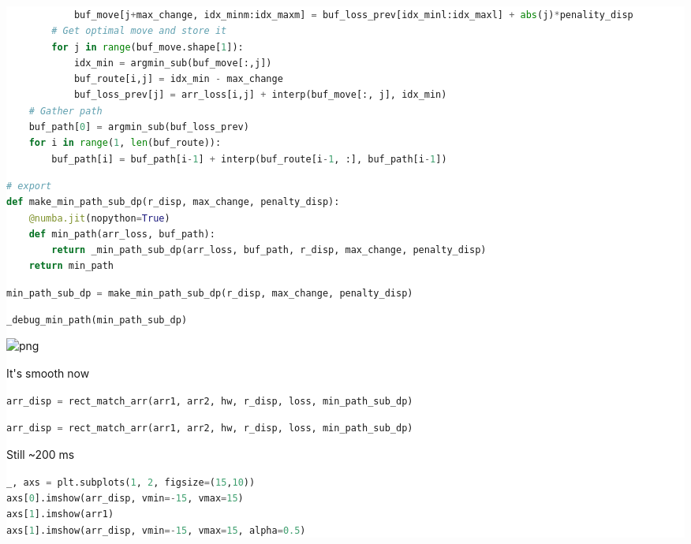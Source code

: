 ```python
            buf_move[j+max_change, idx_minm:idx_maxm] = buf_loss_prev[idx_minl:idx_maxl] + abs(j)*penality_disp
        # Get optimal move and store it
        for j in range(buf_move.shape[1]):
            idx_min = argmin_sub(buf_move[:,j])
            buf_route[i,j] = idx_min - max_change
            buf_loss_prev[j] = arr_loss[i,j] + interp(buf_move[:, j], idx_min)
    # Gather path
    buf_path[0] = argmin_sub(buf_loss_prev)
    for i in range(1, len(buf_route)):
        buf_path[i] = buf_path[i-1] + interp(buf_route[i-1, :], buf_path[i-1])
```


```python
# export
def make_min_path_sub_dp(r_disp, max_change, penalty_disp):
    @numba.jit(nopython=True)
    def min_path(arr_loss, buf_path):
        return _min_path_sub_dp(arr_loss, buf_path, r_disp, max_change, penalty_disp)
    return min_path
```


```python
min_path_sub_dp = make_min_path_sub_dp(r_disp, max_change, penalty_disp)
```


```python
_debug_min_path(min_path_sub_dp)
```


![png](README_files/README_101_0.png)


It's smooth now


```python
arr_disp = rect_match_arr(arr1, arr2, hw, r_disp, loss, min_path_sub_dp)
```


```python
arr_disp = rect_match_arr(arr1, arr2, hw, r_disp, loss, min_path_sub_dp)
```

Still ~200 ms


```python
_, axs = plt.subplots(1, 2, figsize=(15,10))
axs[0].imshow(arr_disp, vmin=-15, vmax=15)
axs[1].imshow(arr1)
axs[1].imshow(arr_disp, vmin=-15, vmax=15, alpha=0.5)
```


